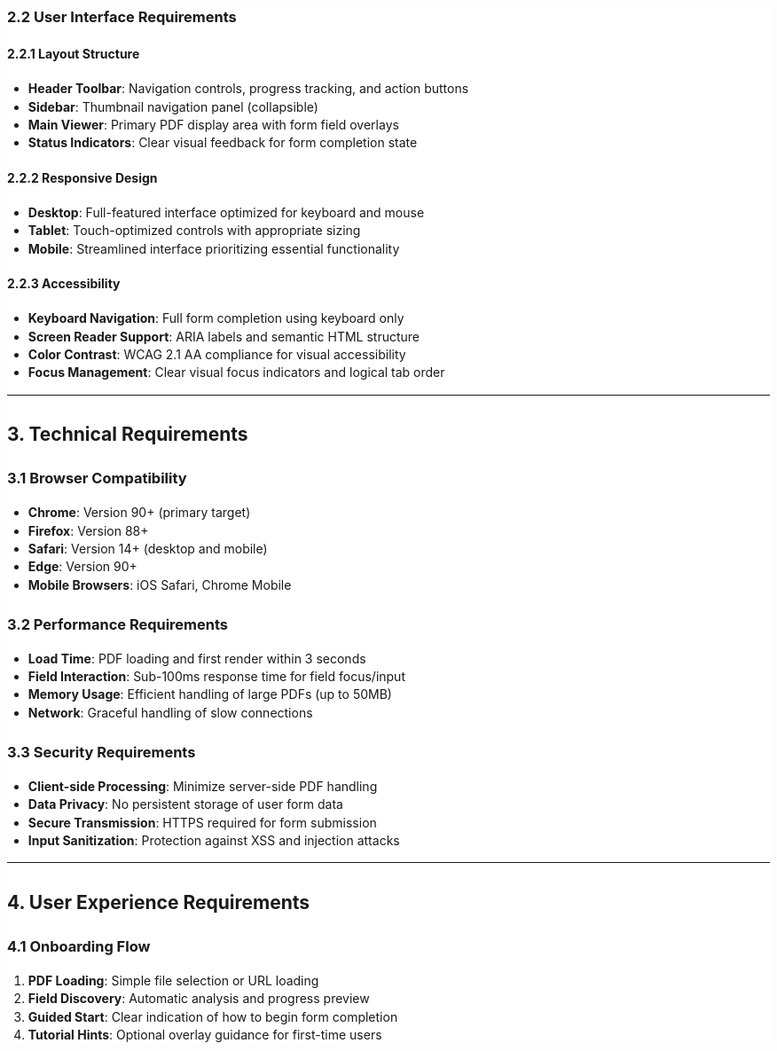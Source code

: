 ### 2.2 User Interface Requirements

#### 2.2.1 Layout Structure
- **Header Toolbar**: Navigation controls, progress tracking, and action buttons
- **Sidebar**: Thumbnail navigation panel (collapsible)
- **Main Viewer**: Primary PDF display area with form field overlays
- **Status Indicators**: Clear visual feedback for form completion state

#### 2.2.2 Responsive Design
- **Desktop**: Full-featured interface optimized for keyboard and mouse
- **Tablet**: Touch-optimized controls with appropriate sizing
- **Mobile**: Streamlined interface prioritizing essential functionality

#### 2.2.3 Accessibility
- **Keyboard Navigation**: Full form completion using keyboard only
- **Screen Reader Support**: ARIA labels and semantic HTML structure
- **Color Contrast**: WCAG 2.1 AA compliance for visual accessibility
- **Focus Management**: Clear visual focus indicators and logical tab order

---

## 3. Technical Requirements

### 3.1 Browser Compatibility
- **Chrome**: Version 90+ (primary target)
- **Firefox**: Version 88+
- **Safari**: Version 14+ (desktop and mobile)
- **Edge**: Version 90+
- **Mobile Browsers**: iOS Safari, Chrome Mobile

### 3.2 Performance Requirements
- **Load Time**: PDF loading and first render within 3 seconds
- **Field Interaction**: Sub-100ms response time for field focus/input
- **Memory Usage**: Efficient handling of large PDFs (up to 50MB)
- **Network**: Graceful handling of slow connections

### 3.3 Security Requirements
- **Client-side Processing**: Minimize server-side PDF handling
- **Data Privacy**: No persistent storage of user form data
- **Secure Transmission**: HTTPS required for form submission
- **Input Sanitization**: Protection against XSS and injection attacks

---

## 4. User Experience Requirements

### 4.1 Onboarding Flow
1. **PDF Loading**: Simple file selection or URL loading
2. **Field Discovery**: Automatic analysis and progress preview
3. **Guided Start**: Clear indication of how to begin form completion
4. **Tutorial Hints**: Optional overlay guidance for first-time users
